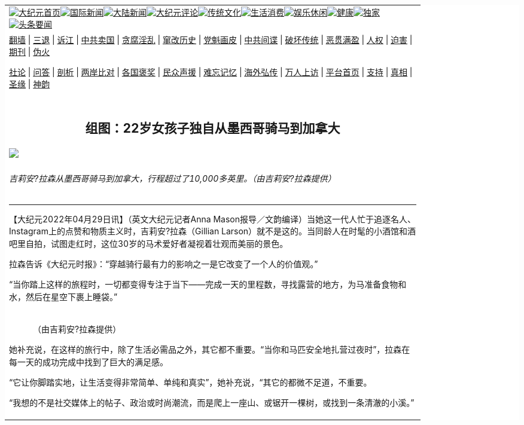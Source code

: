 <a name="1" id="1" target="_blank"></a><span id="1"></span>
<table align=center border="0"><tr><td colspan="2" VALIGN=TOP><a href="https://github.com/19920513/djy/blob/master/gb/nf1351518.md#1"><img src="https://raw.githubusercontent.com/19920513/www/master/t/djy/1.jpg" title="大纪元首页" alt="大纪元首页"></a><a href="https://github.com/19920513/djy/blob/master/gb/n24hr.md#1"><img src="https://raw.githubusercontent.com/19920513/www/master/t/djy/3.jpg" title="国际新闻" alt="国际新闻"></a><a href="https://github.com/19920513/djy/blob/master/gb/nsc413.md#1"><img src="https://raw.githubusercontent.com/19920513/www/master/t/djy/4.jpg" title="大陆新闻" alt="大陆新闻"></a><a href="https://github.com/19920513/djy/blob/master/gb/news392.md#1"><img src="https://raw.githubusercontent.com/19920513/www/master/t/djy/5.jpg" title="大纪元评论" alt="大纪元评论"></a><a href="https://github.com/19920513/djy/blob/master/gb/news2007.md#1"><img src="https://raw.githubusercontent.com/19920513/www/master/t/djy/6.jpg" title="传统文化" alt="传统文化"></a><a href="https://github.com/19920513/djy/blob/master/gb/news2008.md#1"><img src="https://raw.githubusercontent.com/19920513/www/master/t/djy/7.jpg" title="生活消费" alt="生活消费"></a><a href="https://github.com/19920513/djy/blob/master/gb/ncyule.md#1"><img src="https://raw.githubusercontent.com/19920513/www/master/t/djy/8.jpg" title="娱乐休闲" alt="娱乐休闲"></a><a href="https://github.com/19920513/djy/blob/master/gb/nsc1002.md#1"><img src="https://raw.githubusercontent.com/19920513/www/master/t/djy/9.jpg" title="健康" alt="健康"></a><a href="https://github.com/19920513/djy/blob/master/gb/nf6092.md#1"><img src="https://raw.githubusercontent.com/19920513/www/master/t/djy/10a.jpg" title="独家" alt="独家"></a><a href="https://github.com/19920513/djy/blob/master/gb/nf4514.md#1"><img src="https://raw.githubusercontent.com/19920513/www/master/t/djy/12a.jpg" title="头条要闻" alt="头条要闻"></a></td></tr>
<tr><td colspan="2" VALIGN=TOP><a target="_blank" href="https://github.com/19920513/www/blob/master/README.md?zsrh#1">翻墙</a> | <a target="_blank" href="https://github.com/19920513/djy/blob/master/gb/nf5657.md#1">三退</a> | <a target="_blank" href="https://github.com/19920513/djy/blob/master/gb/nf6124.md#1">诉江</a> | <a target="_blank" href="https://github.com/19920513/djy/blob/master/gb/nf1176117.md#1">中共卖国</a> | <a target="_blank" href="https://github.com/19920513/djy/blob/master/gb/nf5773.md#1">贪腐淫乱</a> | <a target="_blank" href="https://github.com/19920513/djy/blob/master/gb/nf1176115.md#1">窜改历史</a> | <a target="_blank" href="https://github.com/19920513/djy/blob/master/gb/nf1176107.md#1">党魁画皮</a> | <a target="_blank" href="https://github.com/19920513/djy/blob/master/gb/nf1320400.md#1">中共间谍</a> | <a target="_blank" href="https://github.com/19920513/djy/blob/master/gb/nf1176114.md#1">破坏传统</a> | <a target="_blank" href="https://github.com/19920513/ntdtv/blob/master/gb/prog447_1.md#1">恶贯满盈</a> | <a target="_blank" href="https://github.com/19920513/djy/blob/master/gb/ncid278.md#1">人权</a> | <a target="_blank" href="https://github.com/19920513/djy/blob/master/gb/nf1176111.md#1">迫害</a> | <a target="_blank" href="https://gitlab.com/szzdlab/mh-qikan/blob/master/README.md#1">期刊</a> | <a target="_blank" href="https://github.com/19920513/djy/blob/master/gb/nf5562.md#1">伪火</a></p><p><a target="_blank" href="https://github.com/19920513/djy/blob/master/gb/9p.md#1">社论</a> | <a target="_blank" href="https://github.com/19920513/djy/blob/master/gb/nf4378.md#1">问答</a> | <a target="_blank" href="https://github.com/19920513/djy/blob/master/gb/nf5792.md#1">剖析</a> | <a target="_blank" href="https://github.com/19920513/djy/blob/master/gb/nf5735.md#1">两岸比对</a> | <a target="_blank" href="https://github.com/19920513/djy/blob/master/gb/nf6119.md#1">各国褒奖</a> | <a target="_blank" href="https://github.com/19920513/djy/blob/master/gb/nf6120.md#1">民众声援</a> | <a target="_blank" href="https://github.com/19920513/djy/blob/master/gb/nf1188594.md#1">难忘记忆</a> | <a target="_blank" href="https://github.com/19920513/djy/blob/master/gb/nf3180.md#1">海外弘传</a> | <a target="_blank" href="https://github.com/19920513/djy/blob/master/gb/nf5410.md#1">万人上访</a> | <a target="_blank" href="https://github.com/19920513/www/blob/master/README.md?zsrh#1">平台首页</a> | <a target="_blank" href="https://github.com/19920513/djy/blob/master/gb/nf4386.md#1">支持</a> | <a target="_blank" href="https://github.com/19920513/djy/blob/master/gb/nf4389.md#1">真相</a> | <a target="_blank" href="https://github.com/19920513/djy/blob/master/gb/nf5790.md#1">圣缘</a> | <a target="_blank" href="https://github.com/19920513/djy/blob/master/gb/nf4786.md#1">神韵</a></td></tr>
<tr><td VALIGN=TOP width="626"><h2 align=center>组图：22岁女孩子独自从墨西哥骑马到加拿大</h2>
<img width="600" src="https://i.epochtimes.com/assets/uploads/2022/04/id13723357-et-horse-rde5-web-8798-y-1200x720-600x400.jpg" />
<h6>吉莉安?拉森从墨西哥骑马到加拿大，行程超过了10,000多英里。（由吉莉安?拉森提供）
</h6>
<hr>
	<p>【大纪元2022年04月29日讯】（英文大纪元记者Anna Mason报导／文韵编译）当她这一代人忙于追逐名人、Instagram上的点赞和物质主义时，吉莉安?拉森（Gillian Larson）就不是这的。当同龄人在时髦的小酒馆和酒吧里自拍，试图走红时，这位30岁的马术爱好者凝视着壮观而美丽的景色。</p>
<p>拉森告诉《大纪元时报》：“穿越骑行最有力的影响之一是它改变了一个人的价值观。”</p>
<p>“当你踏上这样的旅程时，一切都变得专注于当下——完成一天的里程数，寻找露营的地方，为马准备食物和水，然后在星空下裹上睡袋。”</p>
<figure id="attachment_13723370" aria-describedby="caption-attachment-13723370" style="width: 601px" class="wp-caption aligncenter"><ahref=" https://i.epochtimes.com/assets/uploads/2022/04/id13723370-Gillian-Larson-3-600x403-450x302.jpg" target="_blank" rel="noreferrer noopener"> <img class=" wp-image-13723370" src="https://i.epochtimes.com/assets/uploads/2022/04/id13723370-Gillian-Larson-3-600x403-450x302.jpg" alt="" width="601" b="403" /></a><figcaption id="caption-attachment-13723370" class="wp-caption-text">（由吉莉安?拉森提供）</figcaption></figure>
<p>她补充说，在这样的旅行中，除了生活必需品之外，其它都不重要。“当你和马匹安全地扎营过夜时”，拉森在每一天的成功完成中找到了巨大的满足感。</p>
<p>“它让你脚踏实地，让生活变得非常简单、单纯和真实”，她补充说，“其它的都微不足道，不重要。</p>
<p>“我想的不是社交媒体上的帖子、政治或时尚潮流，而是爬上一座山、或锯开一棵树，或找到一条清澈的小溪。”</p>